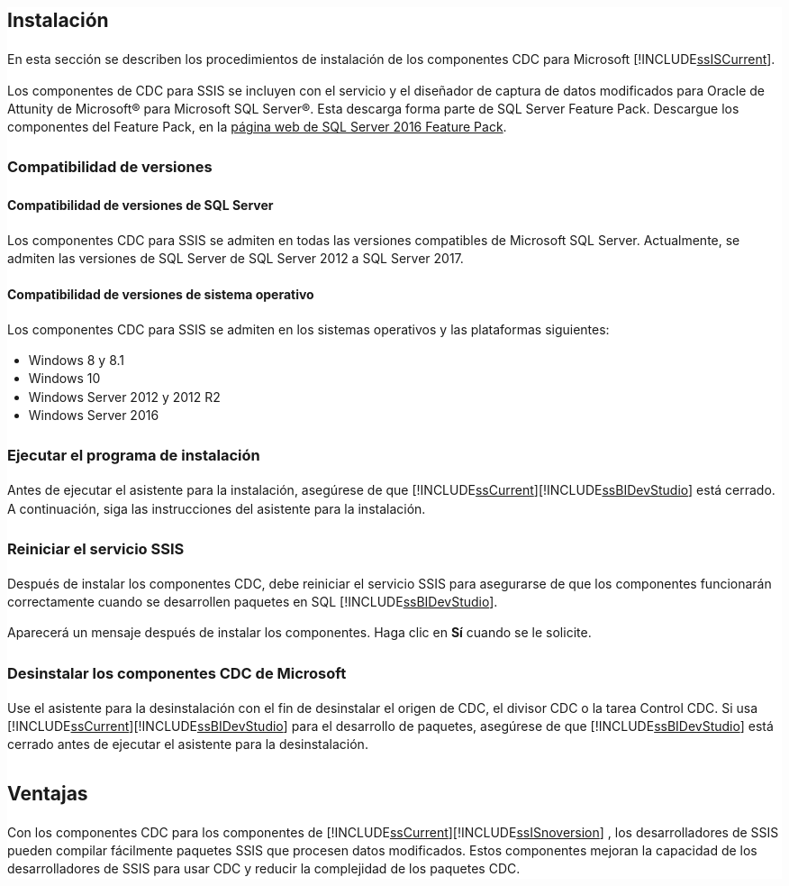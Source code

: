 ## <a name="installation"></a>Instalación  
 En esta sección se describen los procedimientos de instalación de los componentes CDC para Microsoft [!INCLUDE[ssISCurrent](../../includes/ssiscurrent-md.md)].  
  
 Los componentes de CDC para SSIS se incluyen con el servicio y el diseñador de captura de datos modificados para Oracle de Attunity de Microsoft® para Microsoft SQL Server®. Esta descarga forma parte de SQL Server Feature Pack. Descargue los componentes del Feature Pack, en la [página web de SQL Server 2016 Feature Pack](https://www.microsoft.com/download/details.aspx?id=56833).  
  
### <a name="version-support"></a>Compatibilidad de versiones

#### <a name="sql-server-version-support"></a>Compatibilidad de versiones de SQL Server

Los componentes CDC para SSIS se admiten en todas las versiones compatibles de Microsoft SQL Server. Actualmente, se admiten las versiones de SQL Server de SQL Server 2012 a SQL Server 2017.

#### <a name="operating-system-version-support"></a>Compatibilidad de versiones de sistema operativo
  
Los componentes CDC para SSIS se admiten en los sistemas operativos y las plataformas siguientes:  
  
-   Windows 8 y 8.1
-   Windows 10  
-   Windows Server 2012 y 2012 R2
-   Windows Server 2016
  
### <a name="running-the-installation-program"></a>Ejecutar el programa de instalación  
 Antes de ejecutar el asistente para la instalación, asegúrese de que [!INCLUDE[ssCurrent](../../includes/sscurrent-md.md)][!INCLUDE[ssBIDevStudio](../../includes/ssbidevstudio-md.md)] está cerrado. A continuación, siga las instrucciones del asistente para la instalación.  
  
### <a name="restart-ssis-service"></a>Reiniciar el servicio SSIS 
Después de instalar los componentes CDC, debe reiniciar el servicio SSIS para asegurarse de que los componentes funcionarán correctamente cuando se desarrollen paquetes en SQL [!INCLUDE[ssBIDevStudio](../../includes/ssbidevstudio-md.md)].  
  
Aparecerá un mensaje después de instalar los componentes. Haga clic en **Sí** cuando se le solicite.  
  
### <a name="uninstalling-the-microsoft-cdc-components"></a>Desinstalar los componentes CDC de Microsoft  
 Use el asistente para la desinstalación con el fin de desinstalar el origen de CDC, el divisor CDC o la tarea Control CDC. Si usa [!INCLUDE[ssCurrent](../../includes/sscurrent-md.md)][!INCLUDE[ssBIDevStudio](../../includes/ssbidevstudio-md.md)] para el desarrollo de paquetes, asegúrese de que [!INCLUDE[ssBIDevStudio](../../includes/ssbidevstudio-md.md)] está cerrado antes de ejecutar el asistente para la desinstalación.  
  
## <a name="benefits"></a>Ventajas  
 Con los componentes CDC para los componentes de [!INCLUDE[ssCurrent](../../includes/sscurrent-md.md)][!INCLUDE[ssISnoversion](../../includes/ssisnoversion-md.md)] , los desarrolladores de SSIS pueden compilar fácilmente paquetes SSIS que procesen datos modificados. Estos componentes mejoran la capacidad de los desarrolladores de SSIS para usar CDC y reducir la complejidad de los paquetes CDC.  
  